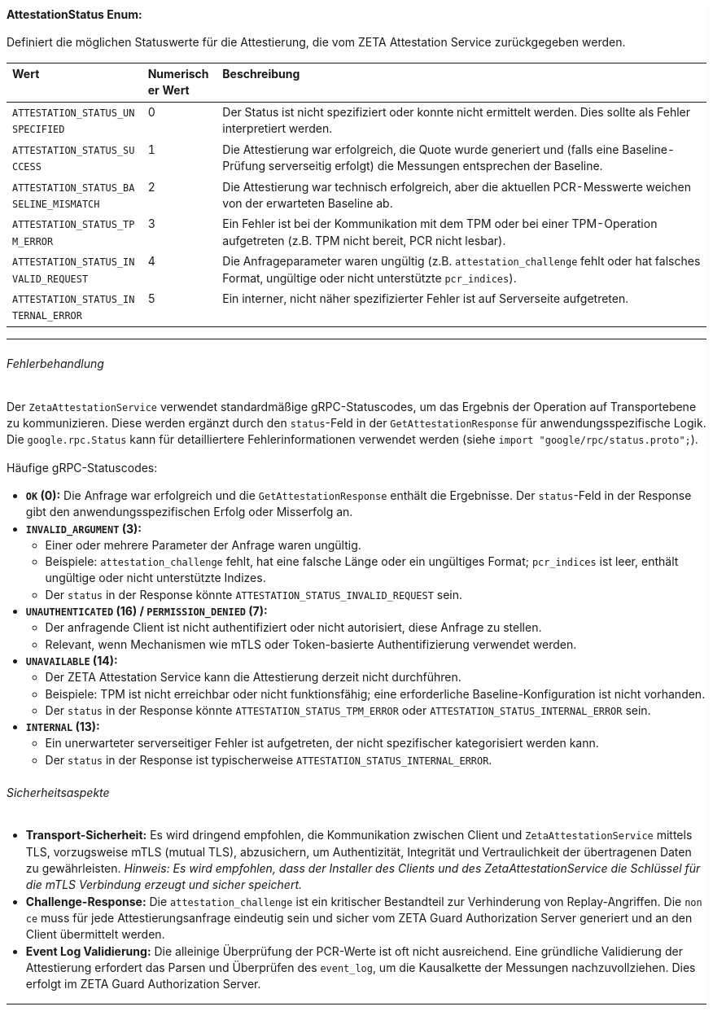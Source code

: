 **AttestationStatus Enum:**

Definiert die möglichen Statuswerte für die Attestierung, die vom ZETA Attestation Service zurückgegeben werden.

| Wert                               | Numerischer Wert | Beschreibung                                                                                                                                    |
| :--------------------------------- | :--------------- | :---------------------------------------------------------------------------------------------------------------------------------------------- |
| `ATTESTATION_STATUS_UNSPECIFIED`   | 0                | Der Status ist nicht spezifiziert oder konnte nicht ermittelt werden. Dies sollte als Fehler interpretiert werden.                               |
| `ATTESTATION_STATUS_SUCCESS`       | 1                | Die Attestierung war erfolgreich, die Quote wurde generiert und (falls eine Baseline-Prüfung serverseitig erfolgt) die Messungen entsprechen der Baseline. |
| `ATTESTATION_STATUS_BASELINE_MISMATCH` | 2                | Die Attestierung war technisch erfolgreich, aber die aktuellen PCR-Messwerte weichen von der erwarteten Baseline ab.                             |
| `ATTESTATION_STATUS_TPM_ERROR`     | 3                | Ein Fehler ist bei der Kommunikation mit dem TPM oder bei einer TPM-Operation aufgetreten (z.B. TPM nicht bereit, PCR nicht lesbar).|
| `ATTESTATION_STATUS_INVALID_REQUEST` | 4                | Die Anfrageparameter waren ungültig (z.B. `attestation_challenge` fehlt oder hat falsches Format, ungültige oder nicht unterstützte `pcr_indices`). |
| `ATTESTATION_STATUS_INTERNAL_ERROR`| 5                | Ein interner, nicht näher spezifizierter Fehler ist auf Serverseite aufgetreten.|

---

###### Fehlerbehandlung

  Der `ZetaAttestationService` verwendet standardmäßige gRPC-Statuscodes, um das Ergebnis der Operation auf Transportebene zu kommunizieren. Diese werden ergänzt durch den `status`-Feld in der `GetAttestationResponse` für anwendungsspezifische Logik. Die `google.rpc.Status` kann für detailliertere Fehlerinformationen verwendet werden (siehe `import "google/rpc/status.proto";`).

  Häufige gRPC-Statuscodes:

- **`OK` (0):** Die Anfrage war erfolgreich und die `GetAttestationResponse` enthält die Ergebnisse. Der `status`-Feld in der Response gibt den anwendungsspezifischen Erfolg oder Misserfolg an.
- **`INVALID_ARGUMENT` (3):**
  - Einer oder mehrere Parameter der Anfrage waren ungültig.
  - Beispiele: `attestation_challenge` fehlt, hat eine falsche Länge oder ein ungültiges Format; `pcr_indices` ist leer, enthält ungültige oder nicht unterstützte Indizes.
  - Der `status` in der Response könnte `ATTESTATION_STATUS_INVALID_REQUEST` sein.
- **`UNAUTHENTICATED` (16) / `PERMISSION_DENIED` (7):**
  - Der anfragende Client ist nicht authentifiziert oder nicht   autorisiert, diese Anfrage zu stellen.
  - Relevant, wenn Mechanismen wie mTLS oder Token-basierte   Authentifizierung verwendet werden.
- **`UNAVAILABLE` (14):**
  - Der ZETA Attestation Service kann die Attestierung derzeit nicht   durchführen.
  - Beispiele: TPM ist nicht erreichbar oder nicht funktionsfähig;   eine erforderliche Baseline-Konfiguration ist nicht vorhanden.
  - Der `status` in der Response könnte   `ATTESTATION_STATUS_TPM_ERROR` oder   `ATTESTATION_STATUS_INTERNAL_ERROR` sein.
- **`INTERNAL` (13):**
  - Ein unerwarteter serverseitiger Fehler ist aufgetreten, der   nicht spezifischer kategorisiert werden kann.
  - Der `status` in der Response ist typischerweise   `ATTESTATION_STATUS_INTERNAL_ERROR`.

###### Sicherheitsaspekte

- **Transport-Sicherheit:** Es wird dringend empfohlen, die Kommunikation zwischen Client und `ZetaAttestationService` mittels TLS, vorzugsweise mTLS (mutual TLS), abzusichern, um Authentizität, Integrität und Vertraulichkeit der übertragenen Daten zu gewährleisten.
_Hinweis: Es wird empfohlen, dass der Installer des Clients und des ZetaAttestationService die Schlüssel für die mTLS Verbindung erzeugt und sicher speichert._
- **Challenge-Response:** Die `attestation_challenge` ist ein kritischer Bestandteil zur Verhinderung von Replay-Angriffen. Die `nonce` muss für jede Attestierungsanfrage eindeutig sein und sicher vom ZETA Guard Authorization Server generiert und an den Client übermittelt werden.
- **Event Log Validierung:** Die alleinige Überprüfung der PCR-Werte ist oft nicht ausreichend. Eine gründliche Validierung der Attestierung erfordert das Parsen und Überprüfen des `event_log`, um die Kausalkette der Messungen nachzuvollziehen. Dies erfolgt im ZETA Guard Authorization Server.

---